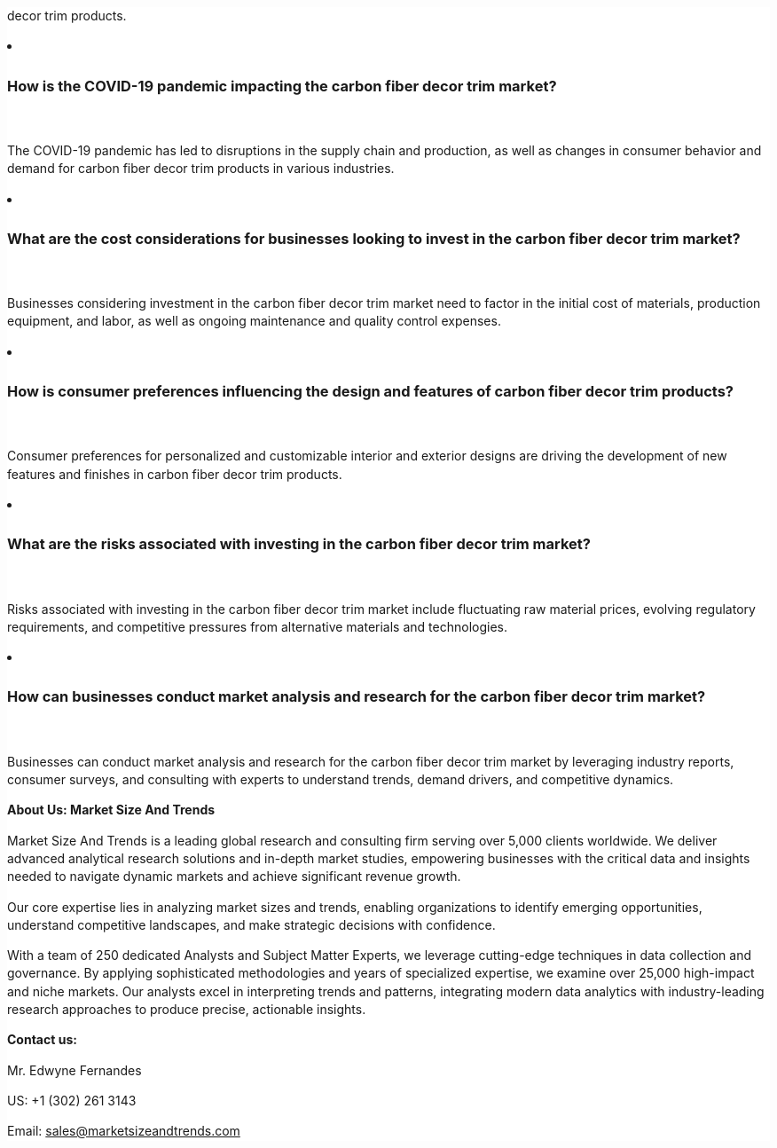 decor trim products.</p> </li> <li> <h3>How is the COVID-19 pandemic impacting the carbon fiber decor trim market?</h3> <p>&nbsp;</p><p>The COVID-19 pandemic has led to disruptions in the supply chain and production, as well as changes in consumer behavior and demand for carbon fiber decor trim products in various industries.</p> </li> <li> <h3>What are the cost considerations for businesses looking to invest in the carbon fiber decor trim market?</h3> <p>&nbsp;</p><p>Businesses considering investment in the carbon fiber decor trim market need to factor in the initial cost of materials, production equipment, and labor, as well as ongoing maintenance and quality control expenses.</p> </li> <li> <h3>How is consumer preferences influencing the design and features of carbon fiber decor trim products?</h3> <p>&nbsp;</p><p>Consumer preferences for personalized and customizable interior and exterior designs are driving the development of new features and finishes in carbon fiber decor trim products.</p> </li> <li> <h3>What are the risks associated with investing in the carbon fiber decor trim market?</h3> <p>&nbsp;</p><p>Risks associated with investing in the carbon fiber decor trim market include fluctuating raw material prices, evolving regulatory requirements, and competitive pressures from alternative materials and technologies.</p> </li> <li> <h3>How can businesses conduct market analysis and research for the carbon fiber decor trim market?</h3> <p>&nbsp;</p><p>Businesses can conduct market analysis and research for the carbon fiber decor trim market by leveraging industry reports, consumer surveys, and consulting with experts to understand trends, demand drivers, and competitive dynamics.</p> </li></ol></body></html></p><p><strong>About Us:&nbsp;Market Size And Trends</strong></p><p>Market Size And Trends&nbsp;is a leading global research and consulting firm serving over 5,000 clients worldwide. We deliver advanced analytical research solutions and in-depth market studies, empowering businesses with the critical data and insights needed to navigate dynamic markets and achieve significant revenue growth.</p><p>Our core expertise lies in analyzing market sizes and trends, enabling organizations to identify emerging opportunities, understand competitive landscapes, and make strategic decisions with confidence.</p><p>With a team of 250 dedicated Analysts and Subject Matter Experts, we leverage cutting-edge techniques in data collection and governance. By applying sophisticated methodologies and years of specialized expertise, we examine over 25,000 high-impact and niche markets. Our analysts excel in interpreting trends and patterns, integrating modern data analytics with industry-leading research approaches to produce precise, actionable insights.</p><p><strong>Contact us:</strong></p><p>Mr. Edwyne Fernandes</p><p>US: +1 (302) 261 3143</p><p>Email: <a href="mailto:sales@marketsizeandtrends.com">sales@marketsizeandtrends.com</a>&nbsp;</p>
